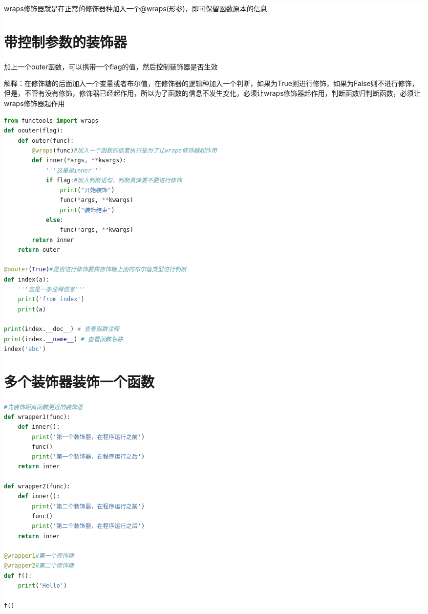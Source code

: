 wraps修饰器就是在正常的修饰器种加入一个@wraps(形参)，即可保留函数原本的信息

# 带控制参数的装饰器

加上一个outer函数，可以携带一个flag的值，然后控制装饰器是否生效

解释：在修饰糖的后面加入一个变量或者布尔值，在修饰器的逻辑种加入一个判断，如果为True则进行修饰，如果为False则不进行修饰，但是，不管有没有修饰，修饰器已经起作用，所以为了函数的信息不发生变化，必须让wraps修饰器起作用，判断函数归判断函数，必须让wraps修饰器起作用

```python
from functools import wraps
def oouter(flag):
	def outer(func):
		@wraps(func)#加入一个函数的嵌套执行是为了让wraps修饰器起作用
		def inner(*args, **kwargs):
			'''这里是inner'''
			if flag:#加入判断语句，判断具体要不要进行修饰
				print("开始装饰")
				func(*args, **kwargs)
				print("装饰结束")
			else:
				func(*args, **kwargs)
		return inner
	return outer

@oouter(True)#是否进行修饰要靠修饰糖上面的布尔值类型进行判断
def index(a):
	'''这是一条注释信息'''
	print('from index')
	print(a)
	
print(index.__doc__) # 查看函数注释
print(index.__name__) # 查看函数名称
index('abc')
```

# 多个装饰器装饰一个函数

```python
#先装饰距离函数更近的装饰器
def wrapper1(func):
	def inner():
		print('第一个装饰器，在程序运行之前')
		func()
		print('第一个装饰器，在程序运行之后')
	return inner
	
def wrapper2(func):
	def inner():
		print('第二个装饰器，在程序运行之前')
		func()
		print('第二个装饰器，在程序运行之后')
	return inner
	
@wrapper1#第一个修饰糖
@wrapper2#第二个修饰糖
def f():
	print('Hello')
	
f()
```
